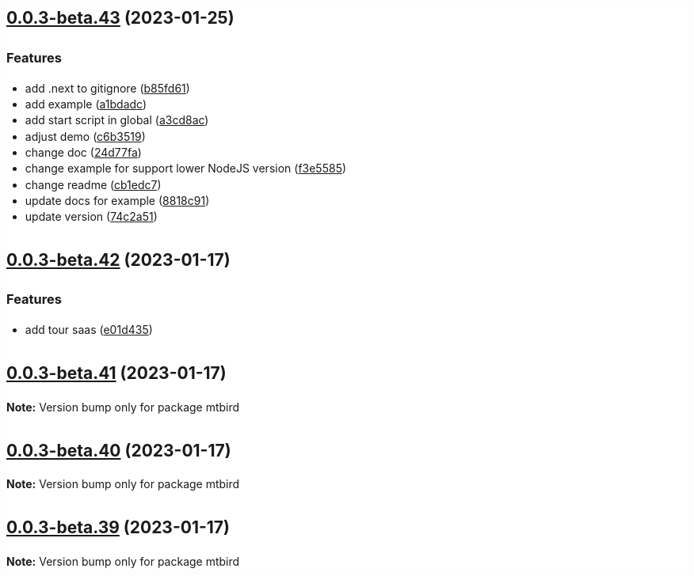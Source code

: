 



## [0.0.3-beta.43](https://github.com/staringos/mtbird/compare/v0.0.3-beta.42...v0.0.3-beta.43) (2023-01-25)

### Features

- add .next to gitignore ([b85fd61](https://github.com/staringos/mtbird/commit/b85fd61802b829e1470fdd03f43b6fa27166af92))
- add example ([a1bdadc](https://github.com/staringos/mtbird/commit/a1bdadc1bc811d61b12856c4450a354b30c20892))
- add start script in global ([a3cd8ac](https://github.com/staringos/mtbird/commit/a3cd8acd93b63c1df3300fc43a99e3ec928a00dc))
- adjust demo ([c6b3519](https://github.com/staringos/mtbird/commit/c6b35191ed6bd9f454d50081f5215f7eb9166aa9))
- change doc ([24d77fa](https://github.com/staringos/mtbird/commit/24d77fa0aa1305aac90691adb3d22d53f18abb52))
- change example for support lower NodeJS version ([f3e5585](https://github.com/staringos/mtbird/commit/f3e5585dd759d7bbb3d89585aa2ad6a068f80d36))
- change readme ([cb1edc7](https://github.com/staringos/mtbird/commit/cb1edc784e318008258bec29a8b0bd038345f9b8))
- update docs for example ([8818c91](https://github.com/staringos/mtbird/commit/8818c91862f76266cc7133d937b6488991f81b01))
- update version ([74c2a51](https://github.com/staringos/mtbird/commit/74c2a51c01c9e314451fc68598249ce08857afff))

## [0.0.3-beta.42](https://github.com/staringos/mtbird/compare/v0.0.3-beta.41...v0.0.3-beta.42) (2023-01-17)

### Features

- add tour saas ([e01d435](https://github.com/staringos/mtbird/commit/e01d435e82ab1fa9a91c7845ca8bc48b2bdbd419))

## [0.0.3-beta.41](https://github.com/staringos/mtbird/compare/v0.0.3-beta.40...v0.0.3-beta.41) (2023-01-17)

**Note:** Version bump only for package mtbird

## [0.0.3-beta.40](https://github.com/staringos/mtbird/compare/v0.0.3-beta.39...v0.0.3-beta.40) (2023-01-17)

**Note:** Version bump only for package mtbird

## [0.0.3-beta.39](https://github.com/staringos/mtbird/compare/v0.0.3-beta.38...v0.0.3-beta.39) (2023-01-17)

**Note:** Version bump only for package mtbird
